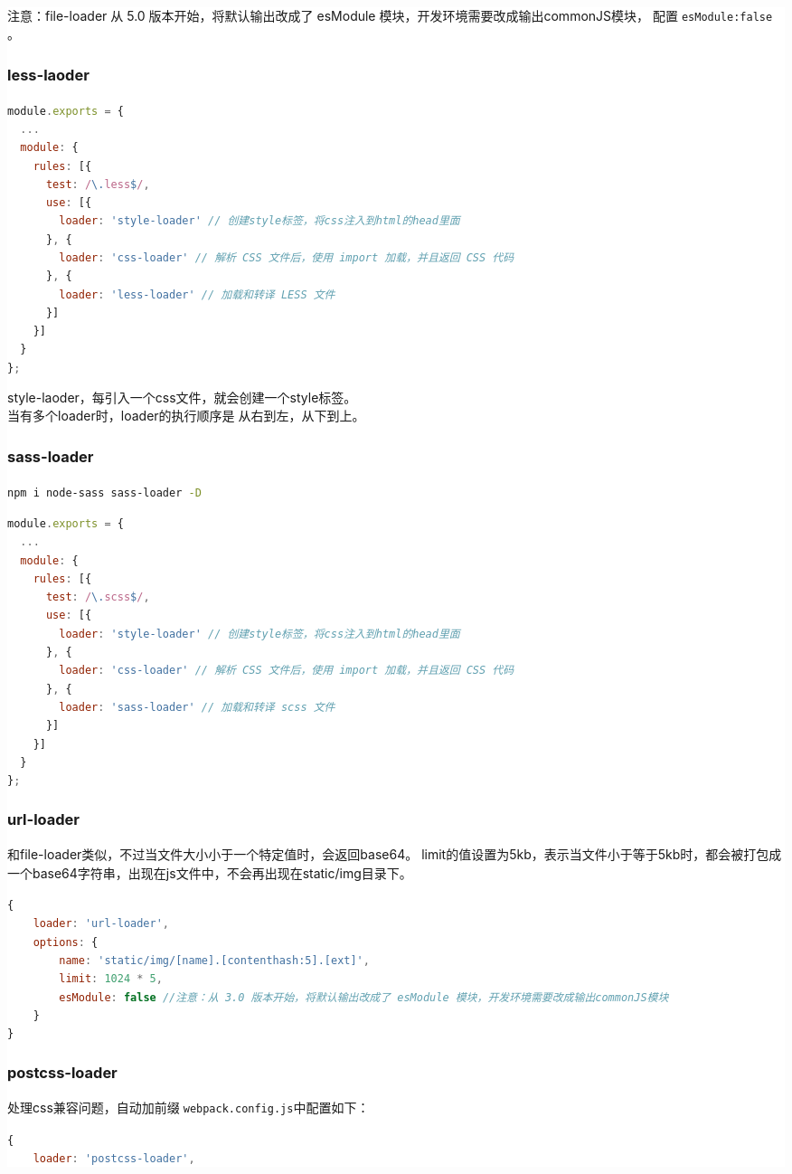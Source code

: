 注意：file-loader 从 5.0 版本开始，将默认输出改成了 esModule 模块，开发环境需要改成输出commonJS模块，
配置 `esModule:false` 。
### less-laoder
```js
module.exports = {
  ...
  module: {
    rules: [{
      test: /\.less$/,
      use: [{
        loader: 'style-loader' // 创建style标签，将css注入到html的head里面
      }, {
        loader: 'css-loader' // 解析 CSS 文件后，使用 import 加载，并且返回 CSS 代码
      }, {
        loader: 'less-loader' // 加载和转译 LESS 文件
      }]
    }]
  }
};
```
style-laoder，每引入一个css文件，就会创建一个style标签。  
当有多个loader时，loader的执行顺序是 从右到左，从下到上。
### sass-loader
```sh
npm i node-sass sass-loader -D
```
```js
module.exports = {
  ...
  module: {
    rules: [{
      test: /\.scss$/,
      use: [{
        loader: 'style-loader' // 创建style标签，将css注入到html的head里面
      }, {
        loader: 'css-loader' // 解析 CSS 文件后，使用 import 加载，并且返回 CSS 代码
      }, {
        loader: 'sass-loader' // 加载和转译 scss 文件
      }]
    }]
  }
};
```

### url-loader
和file-loader类似，不过当文件大小小于一个特定值时，会返回base64。
limit的值设置为5kb，表示当文件小于等于5kb时，都会被打包成一个base64字符串，出现在js文件中，不会再出现在static/img目录下。
```js
{
    loader: 'url-loader',
    options: {
        name: 'static/img/[name].[contenthash:5].[ext]',
        limit: 1024 * 5,
        esModule: false //注意：从 3.0 版本开始，将默认输出改成了 esModule 模块，开发环境需要改成输出commonJS模块
    }
}
```
### postcss-loader
处理css兼容问题，自动加前缀
`webpack.config.js`中配置如下：
```js
{
    loader: 'postcss-loader',
```